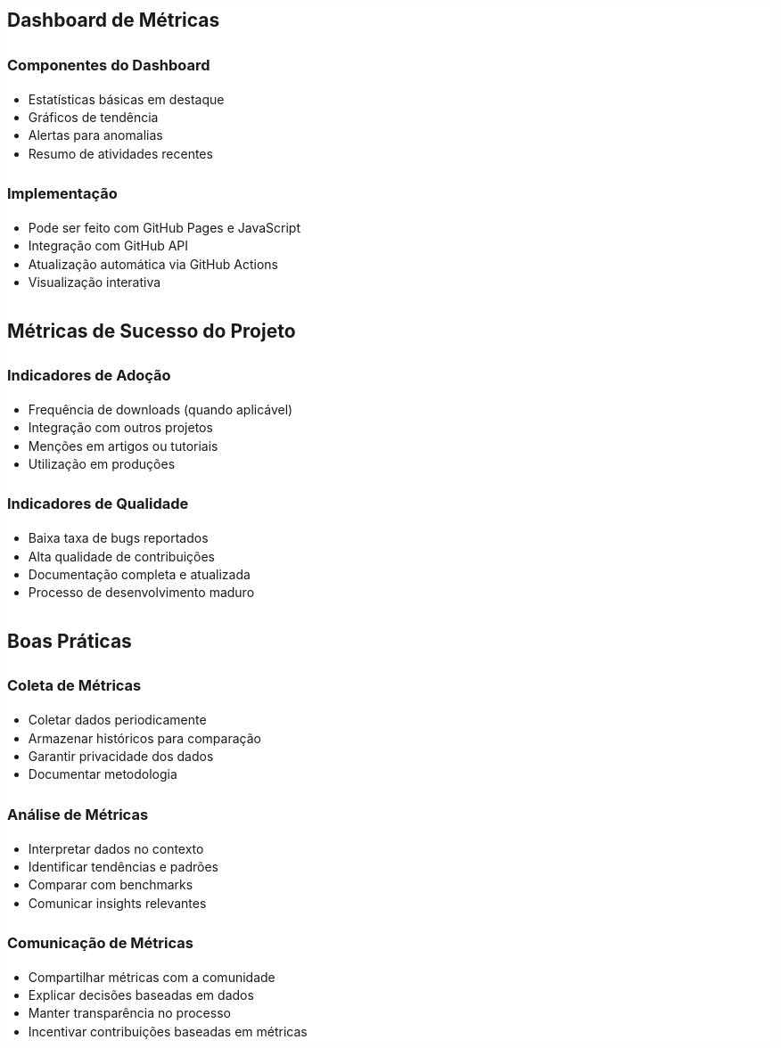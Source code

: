 ## Dashboard de Métricas

### Componentes do Dashboard
- Estatísticas básicas em destaque
- Gráficos de tendência
- Alertas para anomalias
- Resumo de atividades recentes

### Implementação
- Pode ser feito com GitHub Pages e JavaScript
- Integração com GitHub API
- Atualização automática via GitHub Actions
- Visualização interativa

## Métricas de Sucesso do Projeto

### Indicadores de Adoção
- Frequência de downloads (quando aplicável)
- Integração com outros projetos
- Menções em artigos ou tutoriais
- Utilização em produções

### Indicadores de Qualidade
- Baixa taxa de bugs reportados
- Alta qualidade de contribuições
- Documentação completa e atualizada
- Processo de desenvolvimento maduro

## Boas Práticas

### Coleta de Métricas
- Coletar dados periodicamente
- Armazenar históricos para comparação
- Garantir privacidade dos dados
- Documentar metodologia

### Análise de Métricas
- Interpretar dados no contexto
- Identificar tendências e padrões
- Comparar com benchmarks
- Comunicar insights relevantes

### Comunicação de Métricas
- Compartilhar métricas com a comunidade
- Explicar decisões baseadas em dados
- Manter transparência no processo
- Incentivar contribuições baseadas em métricas